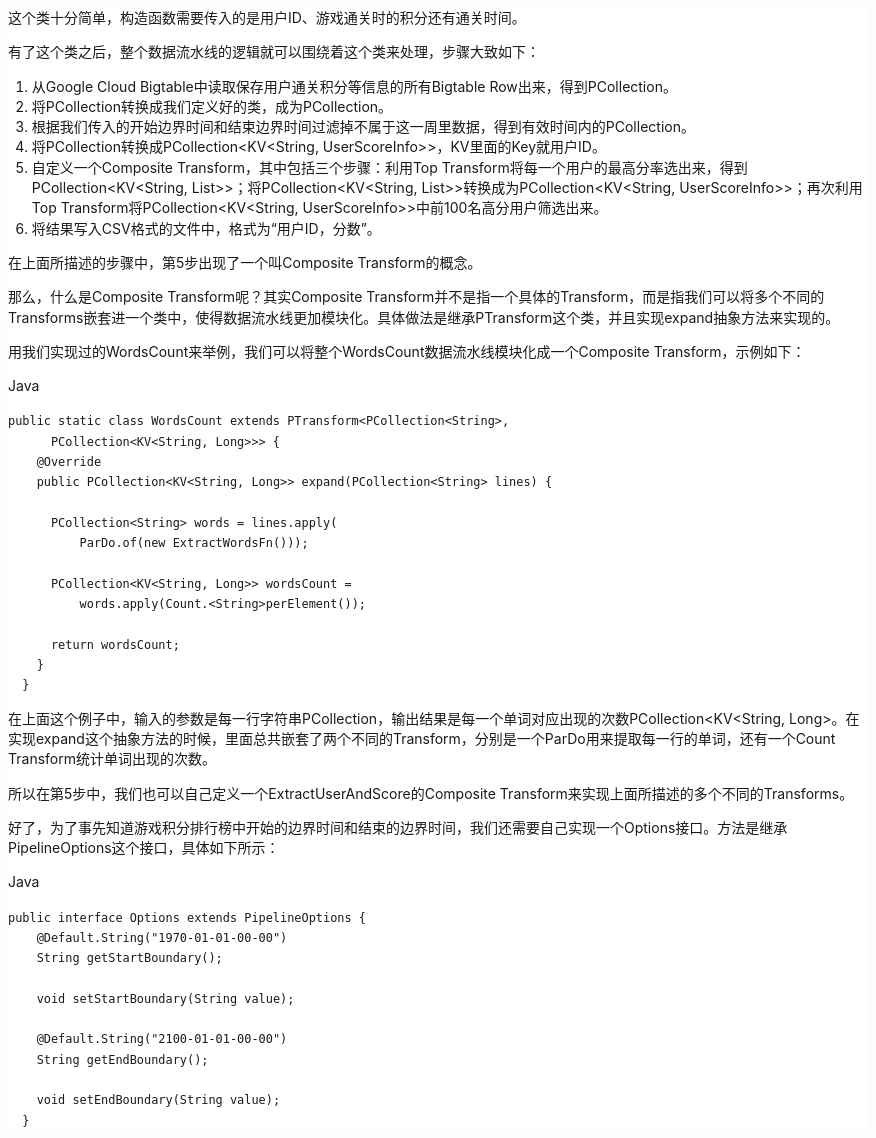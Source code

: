 这个类十分简单，构造函数需要传入的是用户ID、游戏通关时的积分还有通关时间。

有了这个类之后，整个数据流水线的逻辑就可以围绕着这个类来处理，步骤大致如下：

1. 从Google Cloud Bigtable中读取保存用户通关积分等信息的所有Bigtable Row出来，得到PCollection。
2. 将PCollection转换成我们定义好的类，成为PCollection。
3. 根据我们传入的开始边界时间和结束边界时间过滤掉不属于这一周里数据，得到有效时间内的PCollection。
4. 将PCollection转换成PCollection&lt;KV&lt;String, UserScoreInfo&gt;&gt;，KV里面的Key就用户ID。
5. 自定义一个Composite Transform，其中包括三个步骤：利用Top Transform将每一个用户的最高分率选出来，得到PCollection&lt;KV&lt;String, List&gt;&gt;；将PCollection&lt;KV&lt;String, List&gt;&gt;转换成为PCollection&lt;KV&lt;String, UserScoreInfo&gt;&gt;；再次利用Top Transform将PCollection&lt;KV&lt;String, UserScoreInfo&gt;&gt;中前100名高分用户筛选出来。
6. 将结果写入CSV格式的文件中，格式为“用户ID，分数”。

在上面所描述的步骤中，第5步出现了一个叫Composite Transform的概念。

那么，什么是Composite Transform呢？其实Composite Transform并不是指一个具体的Transform，而是指我们可以将多个不同的Transforms嵌套进一个类中，使得数据流水线更加模块化。具体做法是继承PTransform这个类，并且实现expand抽象方法来实现的。

用我们实现过的WordsCount来举例，我们可以将整个WordsCount数据流水线模块化成一个Composite Transform，示例如下：

Java

```
public static class WordsCount extends PTransform<PCollection<String>,
      PCollection<KV<String, Long>>> {
    @Override
    public PCollection<KV<String, Long>> expand(PCollection<String> lines) {

      PCollection<String> words = lines.apply(
          ParDo.of(new ExtractWordsFn()));

      PCollection<KV<String, Long>> wordsCount =
          words.apply(Count.<String>perElement());

      return wordsCount;
    }
  }
```

在上面这个例子中，输入的参数是每一行字符串PCollection，输出结果是每一个单词对应出现的次数PCollection&lt;KV&lt;String, Long&gt;。在实现expand这个抽象方法的时候，里面总共嵌套了两个不同的Transform，分别是一个ParDo用来提取每一行的单词，还有一个Count Transform统计单词出现的次数。

所以在第5步中，我们也可以自己定义一个ExtractUserAndScore的Composite Transform来实现上面所描述的多个不同的Transforms。

好了，为了事先知道游戏积分排行榜中开始的边界时间和结束的边界时间，我们还需要自己实现一个Options接口。方法是继承PipelineOptions这个接口，具体如下所示：

Java

```
public interface Options extends PipelineOptions {
    @Default.String("1970-01-01-00-00")
    String getStartBoundary();

    void setStartBoundary(String value);

    @Default.String("2100-01-01-00-00")
    String getEndBoundary();

    void setEndBoundary(String value);
  }
```
